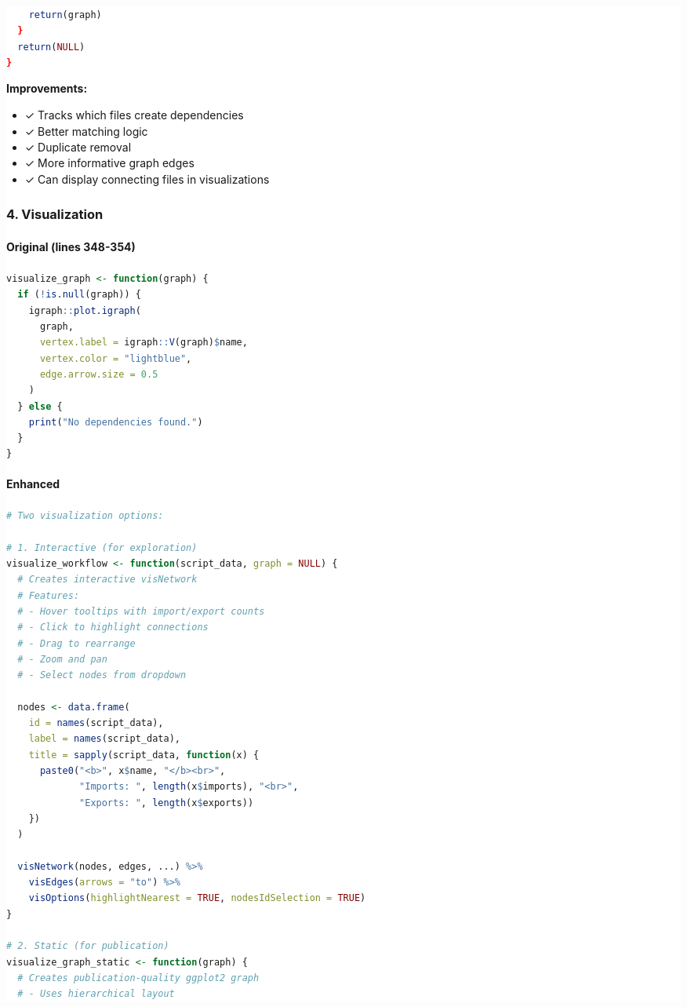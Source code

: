 ```r
    return(graph)
  }
  return(NULL)
}
```

**Improvements:**
- ✓ Tracks which files create dependencies
- ✓ Better matching logic
- ✓ Duplicate removal
- ✓ More informative graph edges
- ✓ Can display connecting files in visualizations

### 4. Visualization

#### Original (lines 348-354)
```r
visualize_graph <- function(graph) {
  if (!is.null(graph)) {
    igraph::plot.igraph(
      graph,
      vertex.label = igraph::V(graph)$name,
      vertex.color = "lightblue",
      edge.arrow.size = 0.5
    )
  } else {
    print("No dependencies found.")
  }
}
```

#### Enhanced
```r
# Two visualization options:

# 1. Interactive (for exploration)
visualize_workflow <- function(script_data, graph = NULL) {
  # Creates interactive visNetwork
  # Features:
  # - Hover tooltips with import/export counts
  # - Click to highlight connections
  # - Drag to rearrange
  # - Zoom and pan
  # - Select nodes from dropdown

  nodes <- data.frame(
    id = names(script_data),
    label = names(script_data),
    title = sapply(script_data, function(x) {
      paste0("<b>", x$name, "</b><br>",
             "Imports: ", length(x$imports), "<br>",
             "Exports: ", length(x$exports))
    })
  )

  visNetwork(nodes, edges, ...) %>%
    visEdges(arrows = "to") %>%
    visOptions(highlightNearest = TRUE, nodesIdSelection = TRUE)
}

# 2. Static (for publication)
visualize_graph_static <- function(graph) {
  # Creates publication-quality ggplot2 graph
  # - Uses hierarchical layout
```